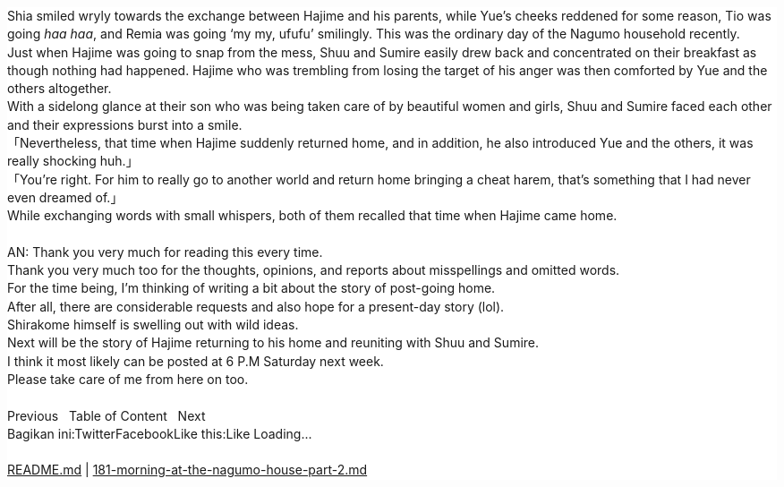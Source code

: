 Shia smiled wryly towards the exchange between Hajime and his parents, while Yue’s cheeks reddened for some reason, Tio was going *haa haa*, and Remia was going ‘my my, ufufu’ smilingly. This was the ordinary day of the Nagumo household recently.<br/>
Just when Hajime was going to snap from the mess, Shuu and Sumire easily drew back and concentrated on their breakfast as though nothing had happened. Hajime who was trembling from losing the target of his anger was then comforted by Yue and the others altogether.<br/>
With a sidelong glance at their son who was being taken care of by beautiful women and girls, Shuu and Sumire faced each other and their expressions burst into a smile.<br/>
「Nevertheless, that time when Hajime suddenly returned home, and in addition, he also introduced Yue and the others, it was really shocking huh.」<br/>
「You’re right. For him to really go to another world and return home bringing a cheat harem, that’s something that I had never even dreamed of.」<br/>
While exchanging words with small whispers, both of them recalled that time when Hajime came home.<br/>
<br/>
AN: Thank you very much for reading this every time.<br/>
Thank you very much too for the thoughts, opinions, and reports about misspellings and omitted words.<br/>
For the time being, I’m thinking of writing a bit about the story of post-going home.<br/>
After all, there are considerable requests and also hope for a present-day story (lol).<br/>
Shirakome himself is swelling out with wild ideas.<br/>
Next will be the story of Hajime returning to his home and reuniting with Shuu and Sumire.<br/>
I think it most likely can be posted at 6 P.M Saturday next week.<br/>
Please take care of me from here on too.<br/>
<br/>
Previous   Table of Content   Next<br/>
Bagikan ini:TwitterFacebookLike this:Like Loading... <br/> <br/>
[README.md](./README.md) | [181-morning-at-the-nagumo-house-part-2.md](./arifureta-chapter-181-morning-at-the-nagumo-house-part-2.md) <br/>
